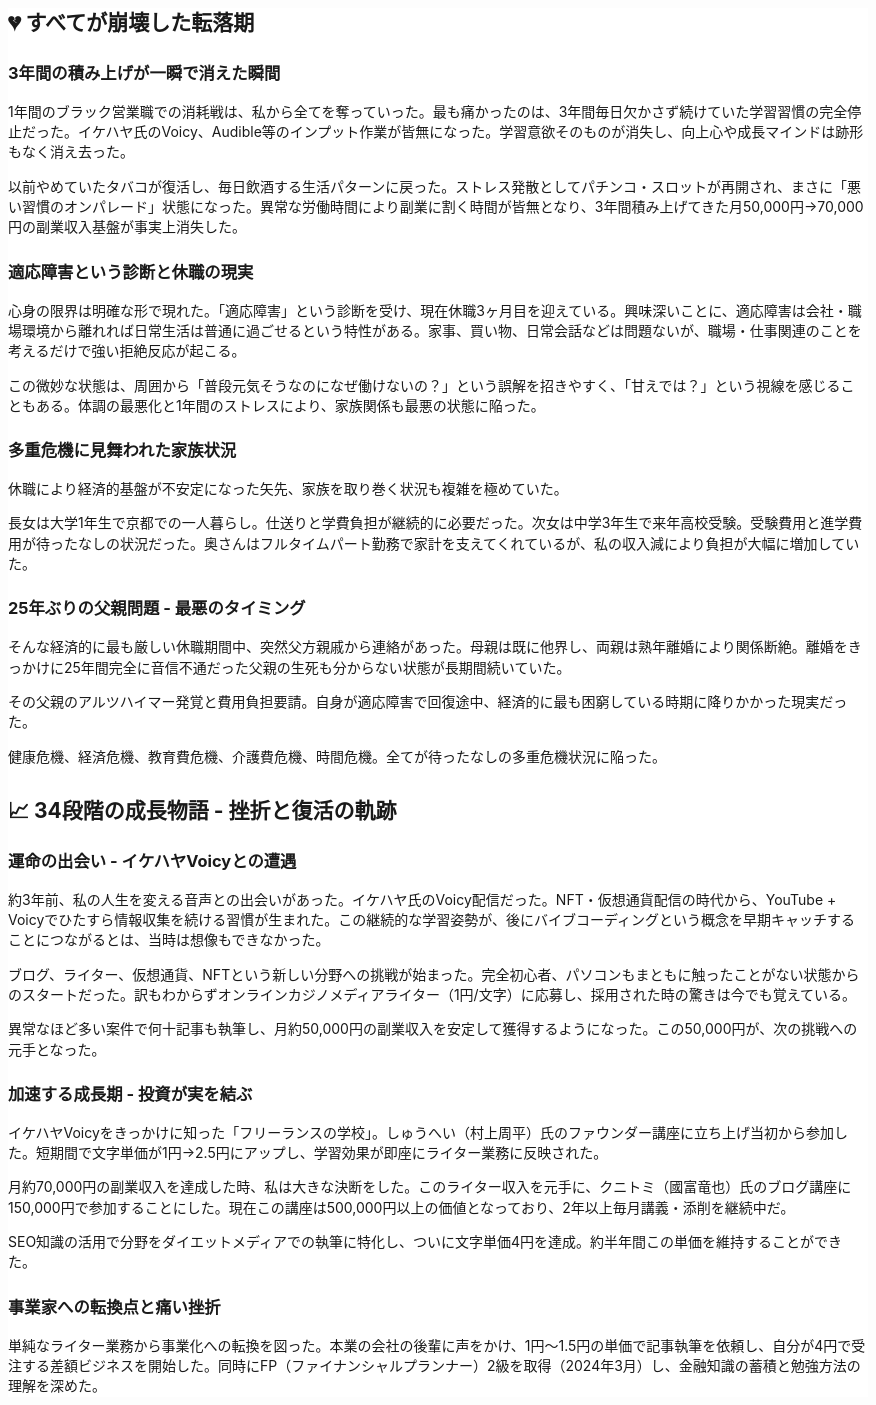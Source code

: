 ## 💔 すべてが崩壊した転落期

### **3年間の積み上げが一瞬で消えた瞬間**
1年間のブラック営業職での消耗戦は、私から全てを奪っていった。最も痛かったのは、3年間毎日欠かさず続けていた学習習慣の完全停止だった。イケハヤ氏のVoicy、Audible等のインプット作業が皆無になった。学習意欲そのものが消失し、向上心や成長マインドは跡形もなく消え去った。

以前やめていたタバコが復活し、毎日飲酒する生活パターンに戻った。ストレス発散としてパチンコ・スロットが再開され、まさに「悪い習慣のオンパレード」状態になった。異常な労働時間により副業に割く時間が皆無となり、3年間積み上げてきた月50,000円→70,000円の副業収入基盤が事実上消失した。

### **適応障害という診断と休職の現実**
心身の限界は明確な形で現れた。「適応障害」という診断を受け、現在休職3ヶ月目を迎えている。興味深いことに、適応障害は会社・職場環境から離れれば日常生活は普通に過ごせるという特性がある。家事、買い物、日常会話などは問題ないが、職場・仕事関連のことを考えるだけで強い拒絶反応が起こる。

この微妙な状態は、周囲から「普段元気そうなのになぜ働けないの？」という誤解を招きやすく、「甘えでは？」という視線を感じることもある。体調の最悪化と1年間のストレスにより、家族関係も最悪の状態に陥った。

### **多重危機に見舞われた家族状況**
休職により経済的基盤が不安定になった矢先、家族を取り巻く状況も複雑を極めていた。

長女は大学1年生で京都での一人暮らし。仕送りと学費負担が継続的に必要だった。次女は中学3年生で来年高校受験。受験費用と進学費用が待ったなしの状況だった。奥さんはフルタイムパート勤務で家計を支えてくれているが、私の収入減により負担が大幅に増加していた。

### **25年ぶりの父親問題 - 最悪のタイミング**
そんな経済的に最も厳しい休職期間中、突然父方親戚から連絡があった。母親は既に他界し、両親は熟年離婚により関係断絶。離婚をきっかけに25年間完全に音信不通だった父親の生死も分からない状態が長期間続いていた。

その父親のアルツハイマー発覚と費用負担要請。自身が適応障害で回復途中、経済的に最も困窮している時期に降りかかった現実だった。

健康危機、経済危機、教育費危機、介護費危機、時間危機。全てが待ったなしの多重危機状況に陥った。

## 📈 34段階の成長物語 - 挫折と復活の軌跡

### **運命の出会い - イケハヤVoicyとの遭遇**
約3年前、私の人生を変える音声との出会いがあった。イケハヤ氏のVoicy配信だった。NFT・仮想通貨配信の時代から、YouTube + Voicyでひたすら情報収集を続ける習慣が生まれた。この継続的な学習姿勢が、後にバイブコーディングという概念を早期キャッチすることにつながるとは、当時は想像もできなかった。

ブログ、ライター、仮想通貨、NFTという新しい分野への挑戦が始まった。完全初心者、パソコンもまともに触ったことがない状態からのスタートだった。訳もわからずオンラインカジノメディアライター（1円/文字）に応募し、採用された時の驚きは今でも覚えている。

異常なほど多い案件で何十記事も執筆し、月約50,000円の副業収入を安定して獲得するようになった。この50,000円が、次の挑戦への元手となった。

### **加速する成長期 - 投資が実を結ぶ**
イケハヤVoicyをきっかけに知った「フリーランスの学校」。しゅうへい（村上周平）氏のファウンダー講座に立ち上げ当初から参加した。短期間で文字単価が1円→2.5円にアップし、学習効果が即座にライター業務に反映された。

月約70,000円の副業収入を達成した時、私は大きな決断をした。このライター収入を元手に、クニトミ（國富竜也）氏のブログ講座に150,000円で参加することにした。現在この講座は500,000円以上の価値となっており、2年以上毎月講義・添削を継続中だ。

SEO知識の活用で分野をダイエットメディアでの執筆に特化し、ついに文字単価4円を達成。約半年間この単価を維持することができた。

### **事業家への転換点と痛い挫折**
単純なライター業務から事業化への転換を図った。本業の会社の後輩に声をかけ、1円〜1.5円の単価で記事執筆を依頼し、自分が4円で受注する差額ビジネスを開始した。同時にFP（ファイナンシャルプランナー）2級を取得（2024年3月）し、金融知識の蓄積と勉強方法の理解を深めた。
